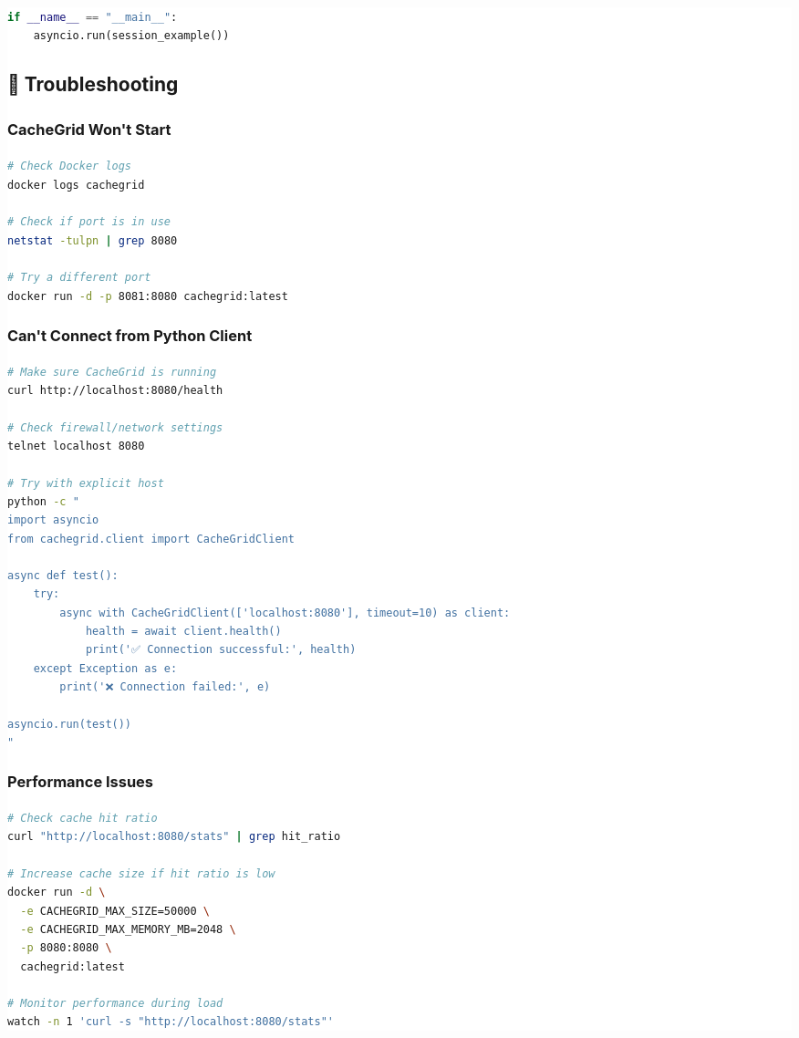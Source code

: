 ```python
if __name__ == "__main__":
    asyncio.run(session_example())
```

## 🚨 Troubleshooting

### CacheGrid Won't Start

```bash
# Check Docker logs
docker logs cachegrid

# Check if port is in use
netstat -tulpn | grep 8080

# Try a different port
docker run -d -p 8081:8080 cachegrid:latest
```

### Can't Connect from Python Client

```bash
# Make sure CacheGrid is running
curl http://localhost:8080/health

# Check firewall/network settings
telnet localhost 8080

# Try with explicit host
python -c "
import asyncio
from cachegrid.client import CacheGridClient

async def test():
    try:
        async with CacheGridClient(['localhost:8080'], timeout=10) as client:
            health = await client.health()
            print('✅ Connection successful:', health)
    except Exception as e:
        print('❌ Connection failed:', e)

asyncio.run(test())
"
```

### Performance Issues

```bash
# Check cache hit ratio
curl "http://localhost:8080/stats" | grep hit_ratio

# Increase cache size if hit ratio is low
docker run -d \
  -e CACHEGRID_MAX_SIZE=50000 \
  -e CACHEGRID_MAX_MEMORY_MB=2048 \
  -p 8080:8080 \
  cachegrid:latest

# Monitor performance during load
watch -n 1 'curl -s "http://localhost:8080/stats"'
```
